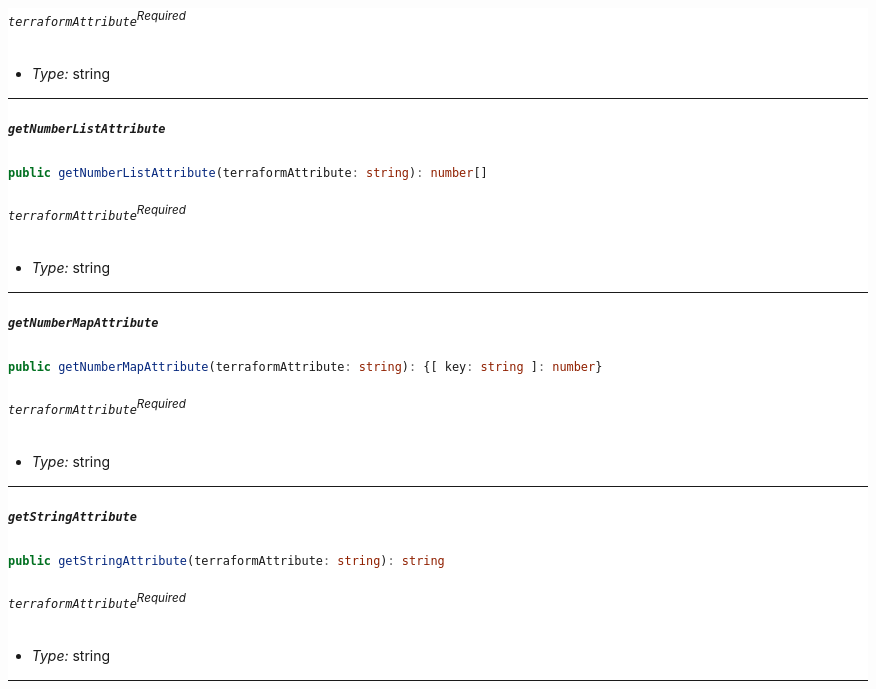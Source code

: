 ###### `terraformAttribute`<sup>Required</sup> <a name="terraformAttribute" id="@cdktf/provider-tfe.noCodeModule.NoCodeModule.getNumberAttribute.parameter.terraformAttribute"></a>

- *Type:* string

---

##### `getNumberListAttribute` <a name="getNumberListAttribute" id="@cdktf/provider-tfe.noCodeModule.NoCodeModule.getNumberListAttribute"></a>

```typescript
public getNumberListAttribute(terraformAttribute: string): number[]
```

###### `terraformAttribute`<sup>Required</sup> <a name="terraformAttribute" id="@cdktf/provider-tfe.noCodeModule.NoCodeModule.getNumberListAttribute.parameter.terraformAttribute"></a>

- *Type:* string

---

##### `getNumberMapAttribute` <a name="getNumberMapAttribute" id="@cdktf/provider-tfe.noCodeModule.NoCodeModule.getNumberMapAttribute"></a>

```typescript
public getNumberMapAttribute(terraformAttribute: string): {[ key: string ]: number}
```

###### `terraformAttribute`<sup>Required</sup> <a name="terraformAttribute" id="@cdktf/provider-tfe.noCodeModule.NoCodeModule.getNumberMapAttribute.parameter.terraformAttribute"></a>

- *Type:* string

---

##### `getStringAttribute` <a name="getStringAttribute" id="@cdktf/provider-tfe.noCodeModule.NoCodeModule.getStringAttribute"></a>

```typescript
public getStringAttribute(terraformAttribute: string): string
```

###### `terraformAttribute`<sup>Required</sup> <a name="terraformAttribute" id="@cdktf/provider-tfe.noCodeModule.NoCodeModule.getStringAttribute.parameter.terraformAttribute"></a>

- *Type:* string

---
